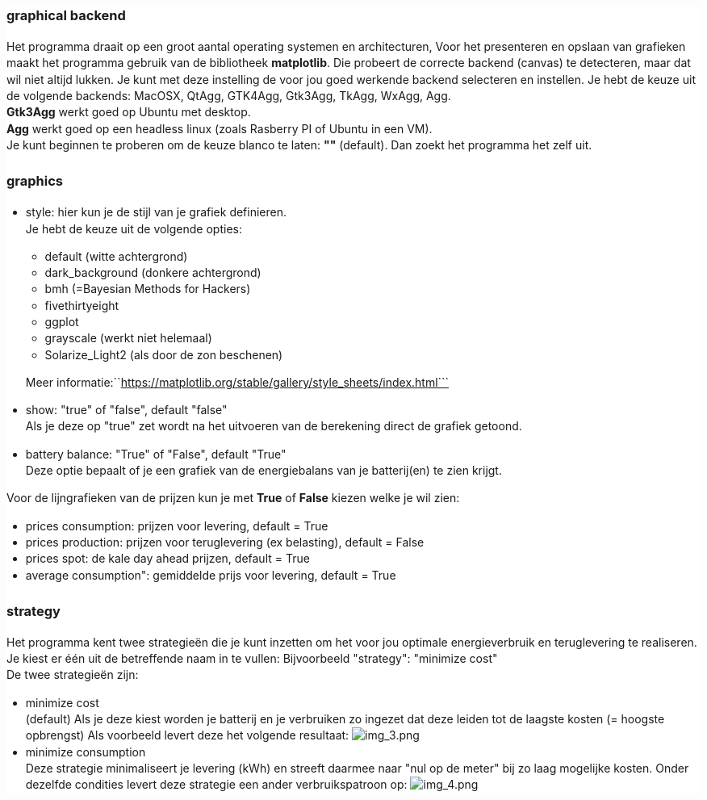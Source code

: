 ### **graphical backend**<br/>
Het programma draait op een groot aantal operating systemen en architecturen, Voor het presenteren en opslaan van grafieken
maakt het programma gebruik van de bibliotheek **matplotlib**. Die probeert de correcte backend (canvas) te detecteren,
maar dat wil niet altijd lukken. Je kunt met deze instelling de voor jou goed werkende backend selecteren en instellen.
Je hebt de keuze uit de volgende backends: MacOSX, QtAgg, GTK4Agg, Gtk3Agg, TkAgg, WxAgg, Agg.<br>
**Gtk3Agg** werkt goed op Ubuntu met desktop.<br>
**Agg** werkt goed op een headless linux (zoals Rasberry PI of Ubuntu in een VM).<br>
Je kunt beginnen te proberen om de keuze blanco te laten: **""** (default). Dan zoekt het programma het zelf uit.

### graphics
* style: hier kun je de stijl van je grafiek definieren.<br/>
Je hebt de keuze uit de volgende opties:
  * default (witte achtergrond)
  * dark_background (donkere achtergrond)
  * bmh (=Bayesian Methods for Hackers)
  * fivethirtyeight
  * ggplot
  * grayscale (werkt niet helemaal)
  * Solarize_Light2 (als door de zon beschenen)<br/>
  
   Meer informatie:``https://matplotlib.org/stable/gallery/style_sheets/index.html```

* show: "true" of "false", default "false" <br>
 Als je deze op "true" zet wordt na het uitvoeren van de berekening direct de grafiek getoond.
* battery balance: "True" of "False", default "True" <br>
Deze optie bepaalt of je een grafiek van de energiebalans van je batterij(en) te zien krijgt.<br>

Voor de lijngrafieken van de prijzen kun je met **True** of **False** kiezen welke je wil zien:
* prices consumption: prijzen voor levering, default = True
* prices production: prijzen voor teruglevering (ex belasting), default = False
* prices spot: de kale day ahead prijzen, default = True
* average consumption": gemiddelde prijs voor levering, default = True

### **strategy**<br>
Het programma kent twee strategieën die je kunt inzetten om het voor jou optimale energieverbruik
en teruglevering te realiseren.<br>
Je kiest er één uit de betreffende naam in te vullen:
Bijvoorbeeld "strategy": "minimize cost"<br>
De twee strategieën zijn:
  * minimize cost<br> (default)
    Als je deze kiest worden je batterij en je verbruiken zo ingezet dat deze leiden tot de laagste 
    kosten (= hoogste opbrengst)
Als voorbeeld levert deze het volgende resultaat:
  ![img_3.png](./images/img_3.png)
  * minimize consumption<br>
    Deze strategie minimaliseert je levering (kWh) en streeft daarmee naar "nul op de meter" bij zo laag mogelijke kosten.
Onder dezelfde condities levert deze strategie een ander verbruikspatroon op:
  ![img_4.png](./images/img_4.png)
